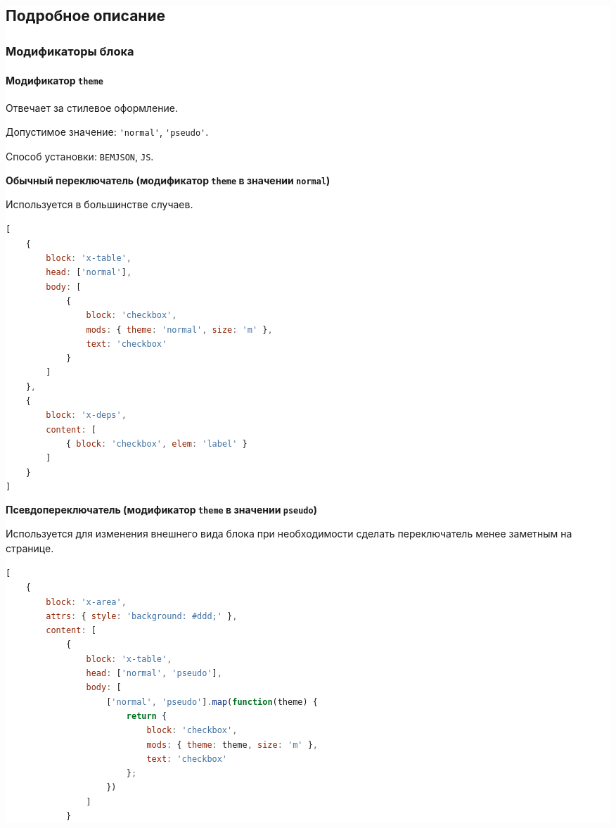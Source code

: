 ## Подробное описание

### Модификаторы блока

<a name="mods-theme"></a>

#### Модификатор `theme`

Отвечает за стилевое оформление.

Допустимое значение: `'normal'`, `'pseudo'`.

Способ установки: `BEMJSON`, `JS`.

<a name="theme-normal"></a>

**Обычный переключатель (модификатор `theme` в значении `normal`)**

Используется в большинстве случаев.

```js
[
    {
        block: 'x-table',
        head: ['normal'],
        body: [
            {
                block: 'checkbox',
                mods: { theme: 'normal', size: 'm' },
                text: 'checkbox'
            }
        ]
    },
    {
        block: 'x-deps',
        content: [
            { block: 'checkbox', elem: 'label' }
        ]
    }
]
```

<a name="theme-pseudo"></a>

**Псевдопереключатель (модификатор `theme` в значении `pseudo`)**

Используется для изменения внешнего вида блока при необходимости сделать переключатель менее заметным на странице.

```js
[
    {
        block: 'x-area',
        attrs: { style: 'background: #ddd;' },
        content: [
            {
                block: 'x-table',
                head: ['normal', 'pseudo'],
                body: [
                    ['normal', 'pseudo'].map(function(theme) {
                        return {
                            block: 'checkbox',
                            mods: { theme: theme, size: 'm' },
                            text: 'checkbox'
                        };
                    })
                ]
            }
```
